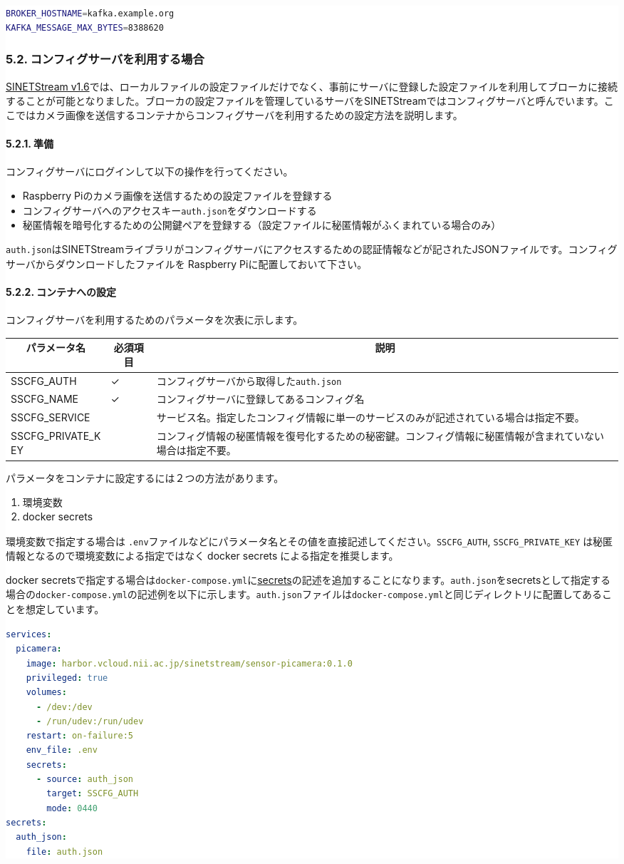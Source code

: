 ```sh
BROKER_HOSTNAME=kafka.example.org
KAFKA_MESSAGE_MAX_BYTES=8388620
```

### 5.2. コンフィグサーバを利用する場合

[SINETStream v1.6](https://www.sinetstream.net/docs/news/20211223-release_v16.html)では、ローカルファイルの設定ファイルだけでなく、事前にサーバに登録した設定ファイルを利用してブローカに接続することが可能となりました。ブローカの設定ファイルを管理しているサーバをSINETStreamではコンフィグサーバと呼んでいます。ここではカメラ画像を送信するコンテナからコンフィグサーバを利用するための設定方法を説明します。

#### 5.2.1. 準備

コンフィグサーバにログインして以下の操作を行ってください。

* Raspberry Piのカメラ画像を送信するための設定ファイルを登録する
* コンフィグサーバへのアクセスキー`auth.json`をダウンロードする
* 秘匿情報を暗号化するための公開鍵ペアを登録する（設定ファイルに秘匿情報がふくまれている場合のみ）

`auth.json`はSINETStreamライブラリがコンフィグサーバにアクセスするための認証情報などが記されたJSONファイルです。コンフィグサーバからダウンロードしたファイルを Raspberry Piに配置しておいて下さい。

#### 5.2.2. コンテナへの設定

コンフィグサーバを利用するためのパラメータを次表に示します。

|パラメータ名|必須項目|説明|
|---|---|---|
|SSCFG_AUTH|&check;|コンフィグサーバから取得した`auth.json`|
|SSCFG_NAME|&check;|コンフィグサーバに登録してあるコンフィグ名|
|SSCFG_SERVICE||サービス名。指定したコンフィグ情報に単一のサービスのみが記述されている場合は指定不要。|
|SSCFG_PRIVATE_KEY||コンフィグ情報の秘匿情報を復号化するための秘密鍵。コンフィグ情報に秘匿情報が含まれていない場合は指定不要。|

パラメータをコンテナに設定するには２つの方法があります。

1. 環境変数
1. docker secrets

環境変数で指定する場合は `.env`ファイルなどにパラメータ名とその値を直接記述してください。`SSCFG_AUTH`, `SSCFG_PRIVATE_KEY` は秘匿情報となるので環境変数による指定ではなく docker secrets による指定を推奨します。

docker secretsで指定する場合は`docker-compose.yml`に[secrets](https://docs.docker.com/compose/compose-file/compose-file-v3/#secrets)の記述を追加することになります。`auth.json`をsecretsとして指定する場合の`docker-compose.yml`の記述例を以下に示します。`auth.json`ファイルは`docker-compose.yml`と同じディレクトリに配置してあることを想定しています。

```yaml
services:
  picamera:
    image: harbor.vcloud.nii.ac.jp/sinetstream/sensor-picamera:0.1.0
    privileged: true
    volumes:
      - /dev:/dev
      - /run/udev:/run/udev
    restart: on-failure:5
    env_file: .env
    secrets:
      - source: auth_json
        target: SSCFG_AUTH
        mode: 0440
secrets:
  auth_json:
    file: auth.json
```
